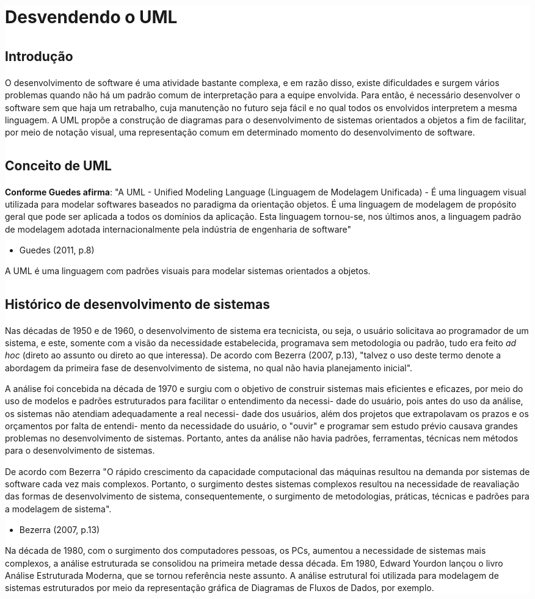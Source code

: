 # Desvendendo o UML

## Introdução
O desenvolvimento de software é uma atividade bastante complexa, e em razão disso, existe dificuldades e surgem vários problemas quando não há um padrão comum de interpretação para a equipe envolvida. Para então, é necessário desenvolver o software sem que haja um retrabalho, cuja manutenção no futuro seja fácil e no qual todos os envolvidos interpretem a mesma linguagem. A UML propõe a construção de diagramas para o desenvolvimento de sistemas orientados a objetos a fim de facilitar, por meio de notação visual, uma representação comum em determinado momento do desenvolvimento de software. 

## Conceito de UML

**Conforme Guedes afirma**:
"A UML - Unified Modeling Language (Linguagem de Modelagem Unificada) - É uma linguagem visual utilizada para modelar softwares baseados no paradigma da orientação objetos. É uma linguagem de modelagem de propósito geral que pode ser aplicada a todos os domínios da aplicação. Esta linguagem tornou-se, nos últimos anos, a linguagem padrão de modelagem adotada internacionalmente pela indústria de engenharia de software"
- Guedes (2011, p.8)

A UML é uma linguagem com padrões visuais para modelar sistemas orientados a objetos. 

## Histórico de desenvolvimento de sistemas

Nas décadas de 1950 e de 1960, o desenvolvimento de sistema era tecnicista, ou seja, o usuário solicitava ao programador de um sistema, e este, somente com a visão da necessidade estabelecida, programava sem metodologia ou padrão, tudo era feito *ad hoc* (direto ao assunto ou direto ao que interessa). De acordo com Bezerra (2007, p.13), "talvez o uso deste termo denote a abordagem da primeira fase de desenvolvimento de sistema, no qual não havia planejamento inicial".

A análise foi concebida na década de 1970 e surgiu com o objetivo de construir sistemas mais eficientes e eficazes, por meio do uso de modelos e padrões estruturados para facilitar o entendimento da necessi- dade do usuário, pois antes do uso da análise, os sistemas não atendiam adequadamente a real necessi- dade dos usuários, além dos projetos que extrapolavam os prazos e os orçamentos por falta de entendi- mento da necessidade do usuário, o "ouvir" e programar sem estudo prévio causava grandes problemas no desenvolvimento de sistemas. Portanto, antes da análise não havia padrões, ferramentas, técnicas nem métodos para o desenvolvimento de sistemas.

De acordo com Bezerra
"O rápido crescimento da capacidade computacional das máquinas resultou na demanda por sistemas de software cada vez mais complexos. Portanto, o surgimento destes sistemas complexos resultou na necessidade de reavaliação das formas de desenvolvimento de sistema, consequentemente, o surgimento de metodologias, práticas, técnicas e padrões para a modelagem de sistema".
- Bezerra (2007, p.13)

Na década de 1980, com o surgimento dos computadores pessoas, os PCs, aumentou a necessidade de sistemas mais complexos, a análise estruturada se consolidou na primeira metade dessa década. Em 1980, Edward Yourdon lançou o livro Análise Estruturada Moderna, que se tornou referência neste assunto. A análise estrutural foi utilizada para modelagem de sistemas estruturados por meio da representação gráfica de Diagramas de Fluxos de Dados, por exemplo.
